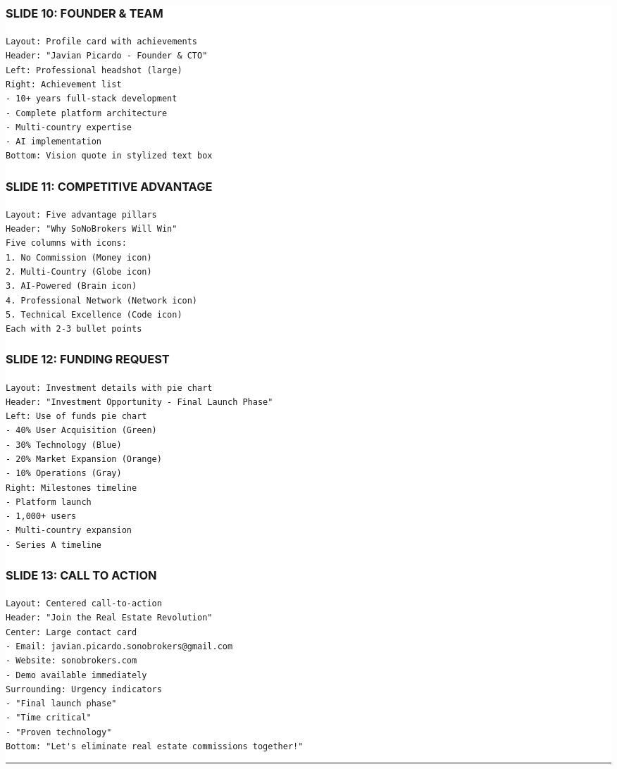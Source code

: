 ### **SLIDE 10: FOUNDER & TEAM**
```
Layout: Profile card with achievements
Header: "Javian Picardo - Founder & CTO"
Left: Professional headshot (large)
Right: Achievement list
- 10+ years full-stack development
- Complete platform architecture
- Multi-country expertise
- AI implementation
Bottom: Vision quote in stylized text box
```

### **SLIDE 11: COMPETITIVE ADVANTAGE**
```
Layout: Five advantage pillars
Header: "Why SoNoBrokers Will Win"
Five columns with icons:
1. No Commission (Money icon)
2. Multi-Country (Globe icon)
3. AI-Powered (Brain icon)
4. Professional Network (Network icon)
5. Technical Excellence (Code icon)
Each with 2-3 bullet points
```

### **SLIDE 12: FUNDING REQUEST**
```
Layout: Investment details with pie chart
Header: "Investment Opportunity - Final Launch Phase"
Left: Use of funds pie chart
- 40% User Acquisition (Green)
- 30% Technology (Blue)
- 20% Market Expansion (Orange)
- 10% Operations (Gray)
Right: Milestones timeline
- Platform launch
- 1,000+ users
- Multi-country expansion
- Series A timeline
```

### **SLIDE 13: CALL TO ACTION**
```
Layout: Centered call-to-action
Header: "Join the Real Estate Revolution"
Center: Large contact card
- Email: javian.picardo.sonobrokers@gmail.com
- Website: sonobrokers.com
- Demo available immediately
Surrounding: Urgency indicators
- "Final launch phase"
- "Time critical"
- "Proven technology"
Bottom: "Let's eliminate real estate commissions together!"
```

---